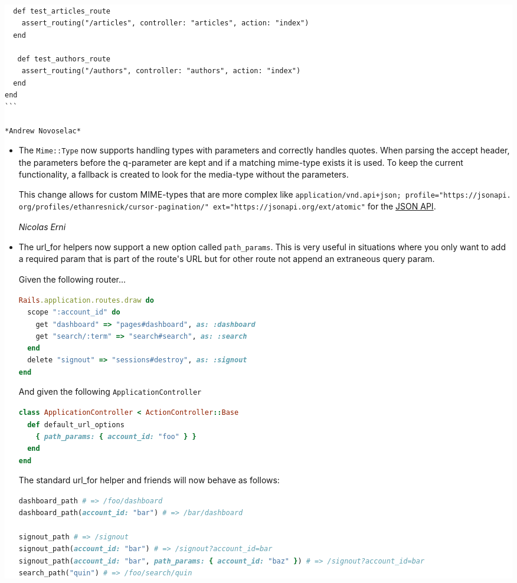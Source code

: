       def test_articles_route
        assert_routing("/articles", controller: "articles", action: "index")
      end

       def test_authors_route
        assert_routing("/authors", controller: "authors", action: "index")
      end
    end
    ```

    *Andrew Novoselac*

*   The `Mime::Type` now supports handling types with parameters and correctly handles quotes.
    When parsing the accept header, the parameters before the q-parameter are kept and if a matching mime-type exists it is used.
    To keep the current functionality, a fallback is created to look for the media-type without the parameters.

    This change allows for custom MIME-types that are more complex like `application/vnd.api+json; profile="https://jsonapi.org/profiles/ethanresnick/cursor-pagination/" ext="https://jsonapi.org/ext/atomic"` for the [JSON API](https://jsonapi.org/).

    *Nicolas Erni*

*   The url_for helpers now support a new option called `path_params`.
    This is very useful in situations where you only want to add a required param that is part of the route's URL but for other route not append an extraneous query param.

    Given the following router...

    ```ruby
    Rails.application.routes.draw do
      scope ":account_id" do
        get "dashboard" => "pages#dashboard", as: :dashboard
        get "search/:term" => "search#search", as: :search
      end
      delete "signout" => "sessions#destroy", as: :signout
    end
    ```

    And given the following `ApplicationController`

    ```ruby
    class ApplicationController < ActionController::Base
      def default_url_options
        { path_params: { account_id: "foo" } }
      end
    end
    ```

    The standard url_for helper and friends will now behave as follows:

    ```ruby
    dashboard_path # => /foo/dashboard
    dashboard_path(account_id: "bar") # => /bar/dashboard

    signout_path # => /signout
    signout_path(account_id: "bar") # => /signout?account_id=bar
    signout_path(account_id: "bar", path_params: { account_id: "baz" }) # => /signout?account_id=bar
    search_path("quin") # => /foo/search/quin
    ```
